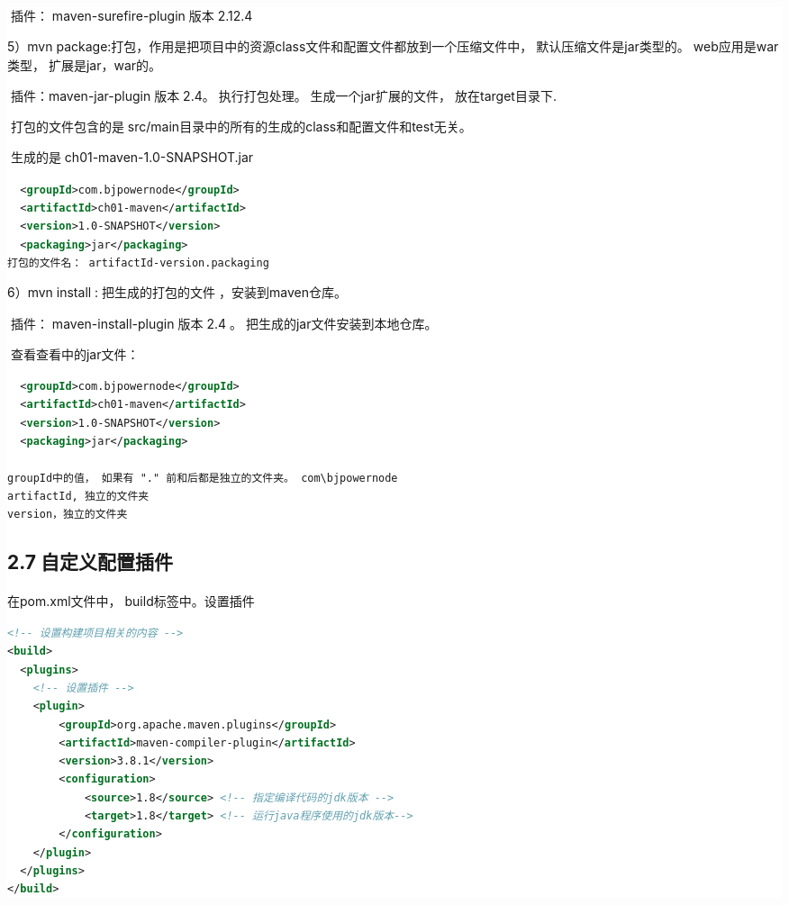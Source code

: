 ​     插件： maven-surefire-plugin 版本 2.12.4



5）mvn package:打包，作用是把项目中的资源class文件和配置文件都放到一个压缩文件中， 默认压缩文件是jar类型的。 web应用是war类型， 扩展是jar，war的。

​    插件：maven-jar-plugin 版本 2.4。 执行打包处理。 生成一个jar扩展的文件， 放在target目录下.

​               打包的文件包含的是 src/main目录中的所有的生成的class和配置文件和test无关。



​    生成的是 ch01-maven-1.0-SNAPSHOT.jar

```xml
  <groupId>com.bjpowernode</groupId>
  <artifactId>ch01-maven</artifactId>
  <version>1.0-SNAPSHOT</version>
  <packaging>jar</packaging>
打包的文件名： artifactId-version.packaging
```



6）mvn install : 把生成的打包的文件 ，安装到maven仓库。

​     插件： maven-install-plugin 版本 2.4 。 把生成的jar文件安装到本地仓库。 

​    查看查看中的jar文件：

```xml
  <groupId>com.bjpowernode</groupId>
  <artifactId>ch01-maven</artifactId>
  <version>1.0-SNAPSHOT</version>
  <packaging>jar</packaging>

groupId中的值， 如果有 "." 前和后都是独立的文件夹。 com\bjpowernode
artifactId, 独立的文件夹
version，独立的文件夹
```



   ## 2.7 自定义配置插件

在pom.xml文件中， build标签中。设置插件

  

```xml
<!-- 设置构建项目相关的内容 -->
<build>
  <plugins>
    <!-- 设置插件 -->
	<plugin>
		<groupId>org.apache.maven.plugins</groupId>
		<artifactId>maven-compiler-plugin</artifactId>
		<version>3.8.1</version>
		<configuration>
			<source>1.8</source> <!-- 指定编译代码的jdk版本 -->
			<target>1.8</target> <!-- 运行java程序使用的jdk版本-->
		</configuration>
	</plugin>
  </plugins>
</build> 
```
